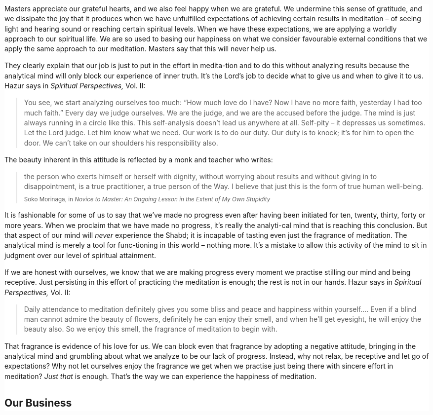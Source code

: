 Masters appreciate our grateful hearts, and we also feel happy when we are grateful. We undermine this sense of gratitude, and we dissipate the joy that it produces when we have unfulfilled expectations of achieving certain results in meditation – of seeing light and hearing sound or reaching certain spiritual levels. When we have these expectations, we are applying a worldly approach to our spiritual life. We are so used to basing our happiness on what we consider favourable external conditions that we apply the same approach to our meditation. Masters say that this will never help us.

They clearly explain that our job is just to put in the effort in medita-tion and to do this without analyzing results because the analytical mind will only block our experience of inner truth. It’s the Lord’s job to decide what to give us and when to give it to us. Hazur says in
_Spiritual Perspectives,_ Vol. II:  

> You see, we start analyzing ourselves too much: “How much 
> love do I have? Now I have no more faith, yesterday I had too 
> much faith.” Every day we judge ourselves. We are the judge, 
> and we are the accused before the judge. The mind is just always 
> running in a circle like this. This self-analysis doesn’t lead us 
> anywhere at all. Self-pity – it depresses us sometimes. Let the 
> Lord judge. Let him know what we need. Our work is to do our 
> duty. Our duty is to knock; it’s for him to open the door. We 
> can’t take on our shoulders his responsibility also.

The beauty inherent in this attitude is reflected by a monk and teacher who writes:  

>the person who exerts himself or herself with dignity, without 
> worrying about results and without giving in to disappointment, 
> is a true practitioner, a true person of the Way. I believe that 
> just this is the form of true human well-being.
> <sub>Soko Morinaga, in _Novice to Master: An Ongoing Lesson in the Extent of My Own Stupidity_</sub>

It is fashionable for some of us to say that we’ve made no progress even after having been initiated for ten, twenty, thirty, forty or more years. When we proclaim that we have made no progress, it’s really the analyti-cal mind that is reaching this conclusion. But that aspect of our mind will _never_ experience the Shabd; it is incapable of tasting even just the fragrance of meditation. The analytical mind is merely a tool for func-tioning in this world – nothing more. It’s a mistake to allow this activity of the mind to sit in judgment over our level of spiritual attainment.

If we are honest with ourselves, we know that we are making progress every moment we practise stilling our mind and being receptive. Just persisting in this effort of practicing the meditation is enough; the rest is not in our hands. Hazur says in _Spiritual Perspectives,_ Vol. II:  

> Daily attendance to meditation definitely gives you some bliss 
> and peace and happiness within yourself.… Even if a blind man 
> cannot admire the beauty of flowers, definitely he can enjoy their 
> smell, and when he’ll get eyesight, he will enjoy the beauty also. So 
> we enjoy this smell, the fragrance of meditation to begin with.

That fragrance is evidence of his love for us. We can block even that fragrance by adopting a negative attitude, bringing in the analytical mind and grumbling about what we analyze to be our lack of progress. Instead, why not relax, be receptive and let go of expectations? Why not let ourselves enjoy the fragrance we get when we practise just being there with sincere effort in meditation? _Just that_ is enough. That’s the way we can experience the happiness of meditation.

## Our Business
